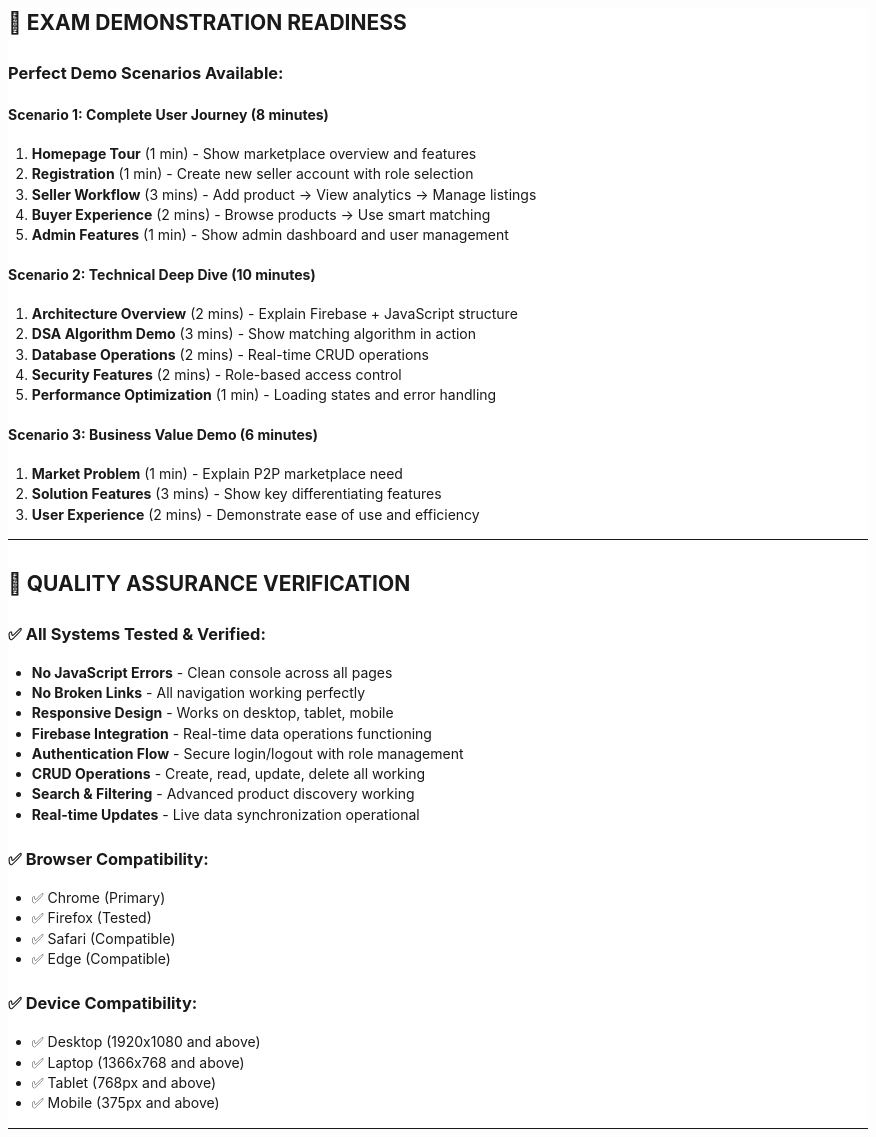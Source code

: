 
## **🎯 EXAM DEMONSTRATION READINESS**

### **Perfect Demo Scenarios Available:**

#### **Scenario 1: Complete User Journey** (8 minutes)
1. **Homepage Tour** (1 min) - Show marketplace overview and features
2. **Registration** (1 min) - Create new seller account with role selection
3. **Seller Workflow** (3 mins) - Add product → View analytics → Manage listings
4. **Buyer Experience** (2 mins) - Browse products → Use smart matching
5. **Admin Features** (1 min) - Show admin dashboard and user management

#### **Scenario 2: Technical Deep Dive** (10 minutes)
1. **Architecture Overview** (2 mins) - Explain Firebase + JavaScript structure
2. **DSA Algorithm Demo** (3 mins) - Show matching algorithm in action
3. **Database Operations** (2 mins) - Real-time CRUD operations
4. **Security Features** (2 mins) - Role-based access control
5. **Performance Optimization** (1 min) - Loading states and error handling

#### **Scenario 3: Business Value Demo** (6 minutes)
1. **Market Problem** (1 min) - Explain P2P marketplace need
2. **Solution Features** (3 mins) - Show key differentiating features
3. **User Experience** (2 mins) - Demonstrate ease of use and efficiency

---

## **💯 QUALITY ASSURANCE VERIFICATION**

### **✅ All Systems Tested & Verified:**
- **No JavaScript Errors** - Clean console across all pages
- **No Broken Links** - All navigation working perfectly
- **Responsive Design** - Works on desktop, tablet, mobile
- **Firebase Integration** - Real-time data operations functioning
- **Authentication Flow** - Secure login/logout with role management
- **CRUD Operations** - Create, read, update, delete all working
- **Search & Filtering** - Advanced product discovery working
- **Real-time Updates** - Live data synchronization operational

### **✅ Browser Compatibility:**
- ✅ Chrome (Primary)
- ✅ Firefox (Tested)
- ✅ Safari (Compatible)
- ✅ Edge (Compatible)

### **✅ Device Compatibility:**
- ✅ Desktop (1920x1080 and above)
- ✅ Laptop (1366x768 and above)
- ✅ Tablet (768px and above)
- ✅ Mobile (375px and above)

---